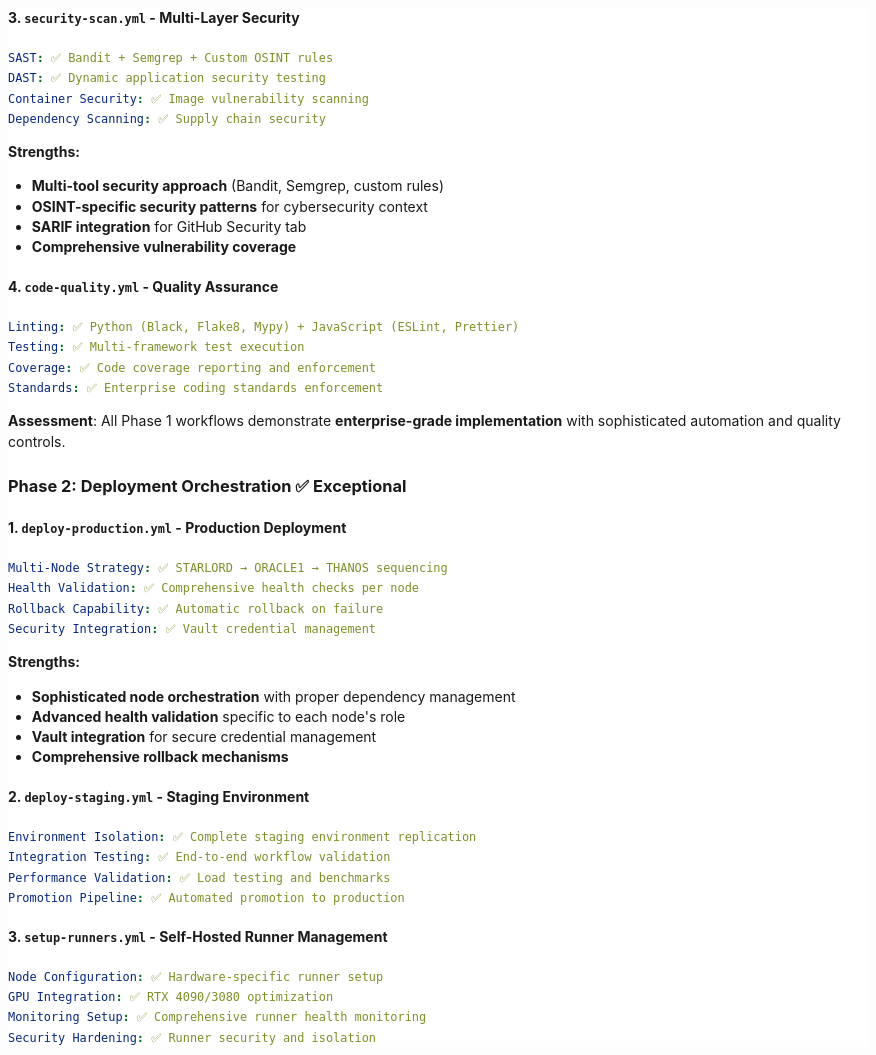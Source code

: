 #### 3. `security-scan.yml` - Multi-Layer Security
```yaml
SAST: ✅ Bandit + Semgrep + Custom OSINT rules
DAST: ✅ Dynamic application security testing
Container Security: ✅ Image vulnerability scanning
Dependency Scanning: ✅ Supply chain security
```

**Strengths:**
- **Multi-tool security approach** (Bandit, Semgrep, custom rules)
- **OSINT-specific security patterns** for cybersecurity context
- **SARIF integration** for GitHub Security tab
- **Comprehensive vulnerability coverage**

#### 4. `code-quality.yml` - Quality Assurance
```yaml
Linting: ✅ Python (Black, Flake8, Mypy) + JavaScript (ESLint, Prettier)
Testing: ✅ Multi-framework test execution
Coverage: ✅ Code coverage reporting and enforcement
Standards: ✅ Enterprise coding standards enforcement
```

**Assessment**: All Phase 1 workflows demonstrate **enterprise-grade implementation** with sophisticated automation and quality controls.

### Phase 2: Deployment Orchestration ✅ Exceptional

#### 1. `deploy-production.yml` - Production Deployment
```yaml
Multi-Node Strategy: ✅ STARLORD → ORACLE1 → THANOS sequencing
Health Validation: ✅ Comprehensive health checks per node
Rollback Capability: ✅ Automatic rollback on failure
Security Integration: ✅ Vault credential management
```

**Strengths:**
- **Sophisticated node orchestration** with proper dependency management
- **Advanced health validation** specific to each node's role
- **Vault integration** for secure credential management
- **Comprehensive rollback mechanisms**

#### 2. `deploy-staging.yml` - Staging Environment
```yaml
Environment Isolation: ✅ Complete staging environment replication
Integration Testing: ✅ End-to-end workflow validation
Performance Validation: ✅ Load testing and benchmarks
Promotion Pipeline: ✅ Automated promotion to production
```

#### 3. `setup-runners.yml` - Self-Hosted Runner Management
```yaml
Node Configuration: ✅ Hardware-specific runner setup
GPU Integration: ✅ RTX 4090/3080 optimization
Monitoring Setup: ✅ Comprehensive runner health monitoring
Security Hardening: ✅ Runner security and isolation
```
